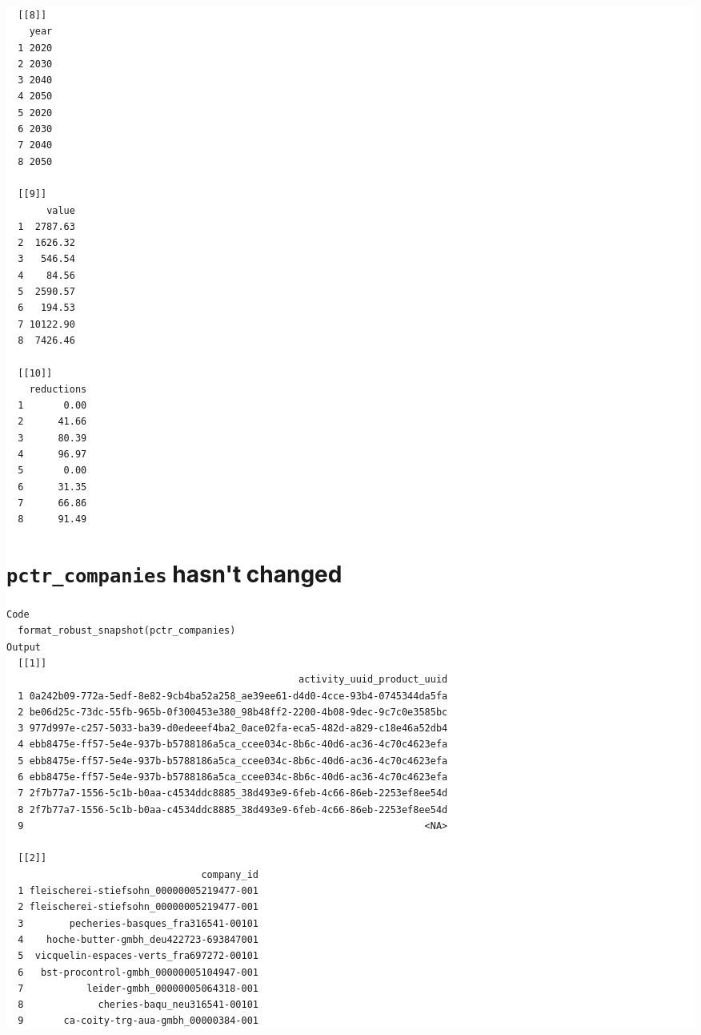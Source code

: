       [[8]]
        year
      1 2020
      2 2030
      3 2040
      4 2050
      5 2020
      6 2030
      7 2040
      8 2050
      
      [[9]]
           value
      1  2787.63
      2  1626.32
      3   546.54
      4    84.56
      5  2590.57
      6   194.53
      7 10122.90
      8  7426.46
      
      [[10]]
        reductions
      1       0.00
      2      41.66
      3      80.39
      4      96.97
      5       0.00
      6      31.35
      7      66.86
      8      91.49
      

# `pctr_companies` hasn't changed

    Code
      format_robust_snapshot(pctr_companies)
    Output
      [[1]]
                                                       activity_uuid_product_uuid
      1 0a242b09-772a-5edf-8e82-9cb4ba52a258_ae39ee61-d4d0-4cce-93b4-0745344da5fa
      2 be06d25c-73dc-55fb-965b-0f300453e380_98b48ff2-2200-4b08-9dec-9c7c0e3585bc
      3 977d997e-c257-5033-ba39-d0edeeef4ba2_0ace02fa-eca5-482d-a829-c18e46a52db4
      4 ebb8475e-ff57-5e4e-937b-b5788186a5ca_ccee034c-8b6c-40d6-ac36-4c70c4623efa
      5 ebb8475e-ff57-5e4e-937b-b5788186a5ca_ccee034c-8b6c-40d6-ac36-4c70c4623efa
      6 ebb8475e-ff57-5e4e-937b-b5788186a5ca_ccee034c-8b6c-40d6-ac36-4c70c4623efa
      7 2f7b77a7-1556-5c1b-b0aa-c4534ddc8885_38d493e9-6feb-4c66-86eb-2253ef8ee54d
      8 2f7b77a7-1556-5c1b-b0aa-c4534ddc8885_38d493e9-6feb-4c66-86eb-2253ef8ee54d
      9                                                                      <NA>
      
      [[2]]
                                      company_id
      1 fleischerei-stiefsohn_00000005219477-001
      2 fleischerei-stiefsohn_00000005219477-001
      3        pecheries-basques_fra316541-00101
      4    hoche-butter-gmbh_deu422723-693847001
      5  vicquelin-espaces-verts_fra697272-00101
      6   bst-procontrol-gmbh_00000005104947-001
      7           leider-gmbh_00000005064318-001
      8             cheries-baqu_neu316541-00101
      9       ca-coity-trg-aua-gmbh_00000384-001
      